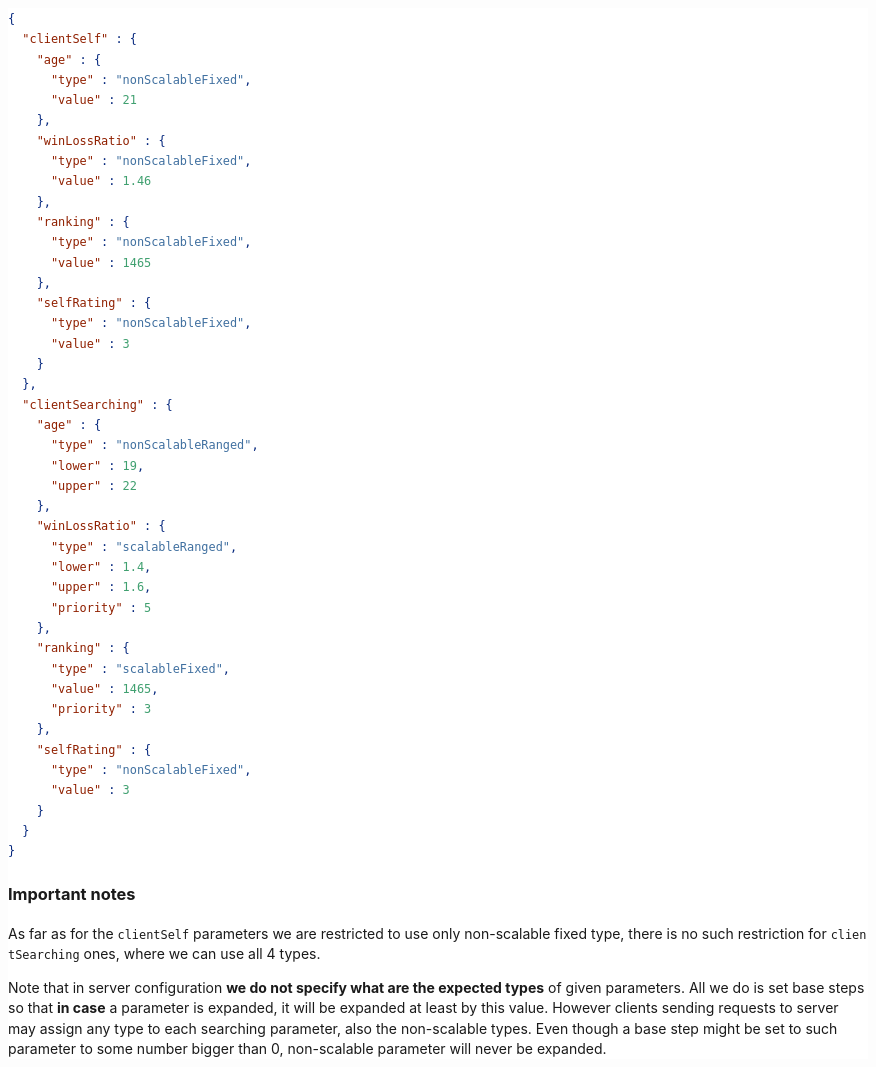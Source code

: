 ```json
{
  "clientSelf" : {
    "age" : {
      "type" : "nonScalableFixed",
      "value" : 21
    },
    "winLossRatio" : {
      "type" : "nonScalableFixed",
      "value" : 1.46
    },
    "ranking" : {
      "type" : "nonScalableFixed",
      "value" : 1465
    },
    "selfRating" : {
      "type" : "nonScalableFixed",
      "value" : 3
    }
  },
  "clientSearching" : {
    "age" : {
      "type" : "nonScalableRanged",
      "lower" : 19,
      "upper" : 22
    },
    "winLossRatio" : {
      "type" : "scalableRanged",
      "lower" : 1.4,
      "upper" : 1.6,
      "priority" : 5
    },
    "ranking" : {
      "type" : "scalableFixed",
      "value" : 1465,
      "priority" : 3
    },
    "selfRating" : {
      "type" : "nonScalableFixed",
      "value" : 3
    }
  }
}
```

### Important notes

As far as for the `clientSelf` parameters we are restricted to use only non-scalable fixed type, there is no such restriction for `clientSearching` ones, where we can use all 4 types. 

Note that in server configuration **we do not specify what are the expected types** of given parameters. All we do is set base steps so that **in case** a parameter is expanded, it will be expanded at least by this value. However clients sending requests to server may assign any type to each searching parameter, also the non-scalable types. Even though a base step might be set to such parameter to some number bigger than 0, non-scalable parameter will never be expanded.
